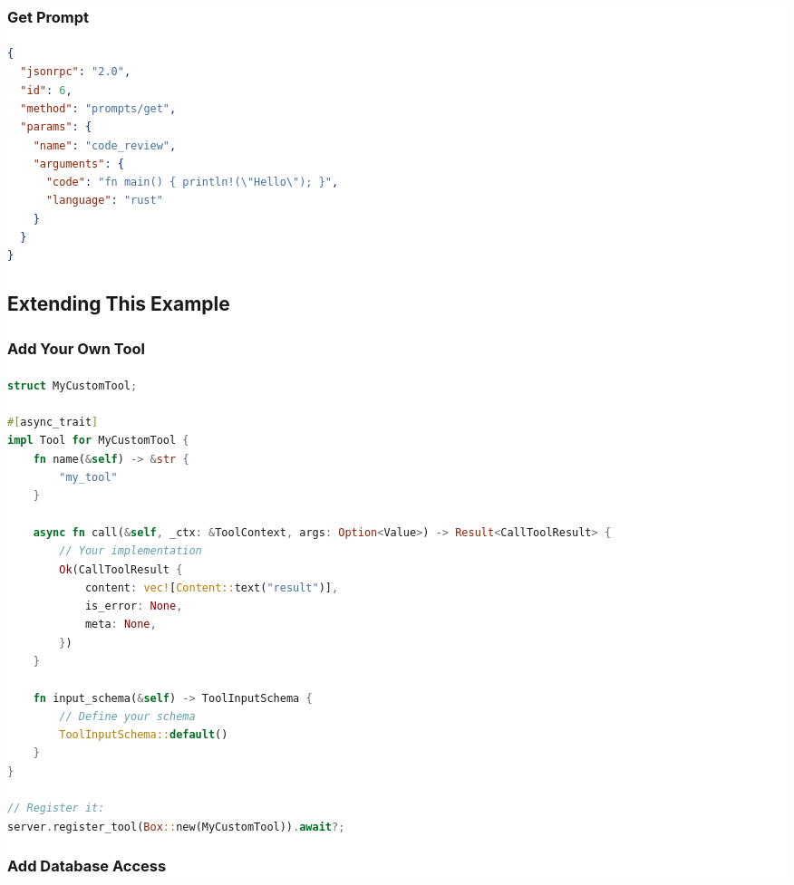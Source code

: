 ### Get Prompt

```json
{
  "jsonrpc": "2.0",
  "id": 6,
  "method": "prompts/get",
  "params": {
    "name": "code_review",
    "arguments": {
      "code": "fn main() { println!(\"Hello\"); }",
      "language": "rust"
    }
  }
}
```

## Extending This Example

### Add Your Own Tool

```rust
struct MyCustomTool;

#[async_trait]
impl Tool for MyCustomTool {
    fn name(&self) -> &str {
        "my_tool"
    }

    async fn call(&self, _ctx: &ToolContext, args: Option<Value>) -> Result<CallToolResult> {
        // Your implementation
        Ok(CallToolResult {
            content: vec![Content::text("result")],
            is_error: None,
            meta: None,
        })
    }

    fn input_schema(&self) -> ToolInputSchema {
        // Define your schema
        ToolInputSchema::default()
    }
}

// Register it:
server.register_tool(Box::new(MyCustomTool)).await?;
```

### Add Database Access
